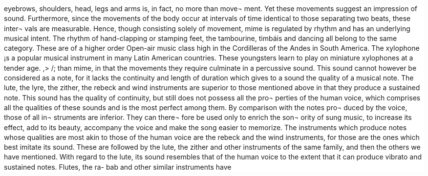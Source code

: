 eyebrows, shoulders, head, legs and
arms is, in fact, no more than move¬
ment. Yet these movements suggest
an impression of sound. Furthermore,
since the movements of the body
occur at intervals of time identical to
those separating two beats, these inter¬
vals are measurable. Hence, though
consisting solely of movement, mime
is regulated by rhythm and has an
underlying musical intent.
The rhythm of hand-clapping or
stamping feet, the tambourine, timbáis
and dancing all belong to the same
category. These are of a higher order
Open-air music class high in the
Cordilleras of the Andes in South
America. The xylophone ¡s a
popular musical instrument in
many Latin American countries.
These youngsters learn to play
on miniature xylophones at a
tender age.
,>
/;
than mime, in that the movements they
require culminate in a percussive
sound. This sound cannot however
be considered as a note, for it lacks
the continuity and length of duration
which gives to a sound the quality of
a musical note.
The lute, the lyre, the zither, the
rebeck and wind instruments are
superior to those mentioned above in
that they produce a sustained note.
This sound has the quality of continuity,
but still does not possess all the pro¬
perties of the human voice, which
comprises all the qualities of these
sounds and is the most perfect among
them.
By comparison with the notes pro¬
duced by the voice, those of all in¬
struments are inferior. They can there¬
fore be used only to enrich the son¬
ority of sung music, to increase its
effect, add to its beauty, accompany
the voice and make the song easier to
memorize.
The instruments which produce notes
whose qualities are most akin to those
of the human voice are the rebeck and
the wind instruments, for those are
the ones which best imitate its sound.
These are followed by the lute, the
zither and other instruments of the
same family, and then the others we
have mentioned.
With regard to the lute, its sound
resembles that of the human voice to
the extent that it can produce vibrato
and sustained notes. Flutes, the ra-
bab and other similar instruments have